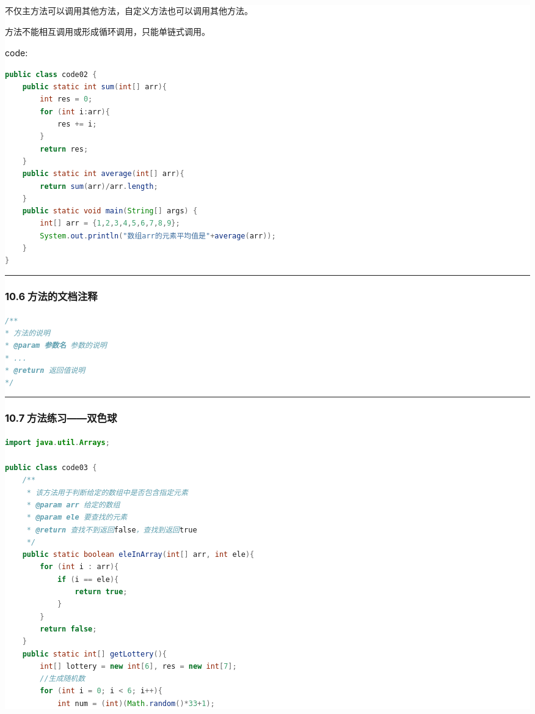 不仅主方法可以调用其他方法，自定义方法也可以调用其他方法。

方法不能相互调用或形成循环调用，只能单链式调用。

code:

```java
public class code02 {
    public static int sum(int[] arr){
        int res = 0;
        for (int i:arr){
            res += i;
        }
        return res;
    }
    public static int average(int[] arr){
        return sum(arr)/arr.length;
    }
    public static void main(String[] args) {
        int[] arr = {1,2,3,4,5,6,7,8,9};
        System.out.println("数组arr的元素平均值是"+average(arr));
    }
}
```

--------



### 10.6 方法的文档注释

```java
/**
* 方法的说明
* @param 参数名 参数的说明
* ...
* @return 返回值说明
*/
```

-----------



### 10.7 方法练习——双色球

```java
import java.util.Arrays;

public class code03 {
    /**
     * 该方法用于判断给定的数组中是否包含指定元素
     * @param arr 给定的数组
     * @param ele 要查找的元素
     * @return 查找不到返回false，查找到返回true
     */
    public static boolean eleInArray(int[] arr, int ele){
        for (int i : arr){
            if (i == ele){
                return true;
            }
        }
        return false;
    }
    public static int[] getLottery(){
        int[] lottery = new int[6], res = new int[7];
        //生成随机数
        for (int i = 0; i < 6; i++){
            int num = (int)(Math.random()*33+1);
```